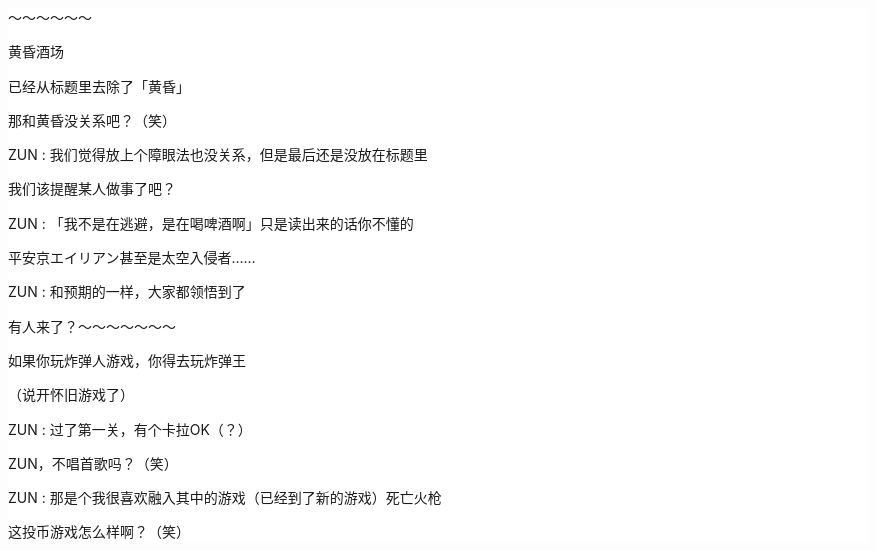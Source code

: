   

～～～～～～  

黄昏酒场  

已经从标题里去除了「黄昏」  

那和黄昏没关系吧？（笑）  

  

ZUN
: 我们觉得放上个障眼法也没关系，但是最后还是没放在标题里  


  
  

我们该提醒某人做事了吧？  

  

  

ZUN
: 「我不是在逃避，是在喝啤酒啊」只是读出来的话你不懂的  


  
  

平安京エイリアン甚至是太空入侵者……  

  

ZUN
: 和预期的一样，大家都领悟到了  


  
  

有人来了？～～～～～～～  

  

如果你玩炸弹人游戏，你得去玩炸弹王  

（说开怀旧游戏了）  

  

ZUN
: 过了第一关，有个卡拉OK（？）  


  
ZUN，不唱首歌吗？（笑）  

  

  

ZUN
: 那是个我很喜欢融入其中的游戏（已经到了新的游戏）死亡火枪  


  
  

这投币游戏怎么样啊？（笑）  

  
